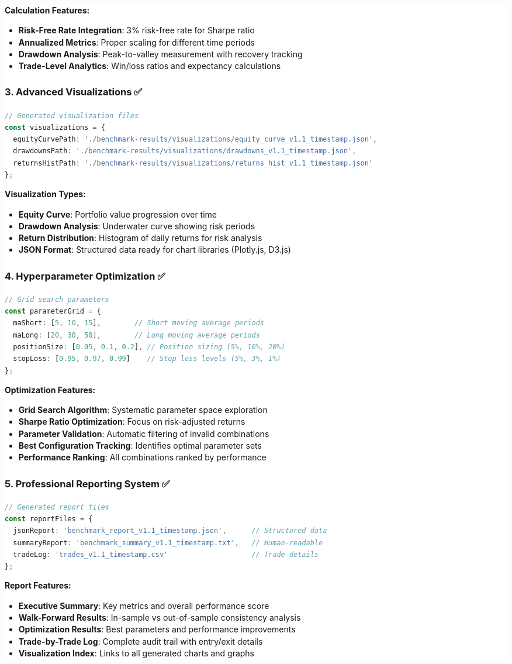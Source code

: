 **Calculation Features:**
- **Risk-Free Rate Integration**: 3% risk-free rate for Sharpe ratio
- **Annualized Metrics**: Proper scaling for different time periods
- **Drawdown Analysis**: Peak-to-valley measurement with recovery tracking
- **Trade-Level Analytics**: Win/loss ratios and expectancy calculations

### 3. **Advanced Visualizations** ✅
```typescript
// Generated visualization files
const visualizations = {
  equityCurvePath: './benchmark-results/visualizations/equity_curve_v1.1_timestamp.json',
  drawdownsPath: './benchmark-results/visualizations/drawdowns_v1.1_timestamp.json', 
  returnsHistPath: './benchmark-results/visualizations/returns_hist_v1.1_timestamp.json'
};
```

**Visualization Types:**
- **Equity Curve**: Portfolio value progression over time
- **Drawdown Analysis**: Underwater curve showing risk periods  
- **Return Distribution**: Histogram of daily returns for risk analysis
- **JSON Format**: Structured data ready for chart libraries (Plotly.js, D3.js)

### 4. **Hyperparameter Optimization** ✅
```typescript
// Grid search parameters
const parameterGrid = {
  maShort: [5, 10, 15],        // Short moving average periods
  maLong: [20, 30, 50],        // Long moving average periods  
  positionSize: [0.05, 0.1, 0.2], // Position sizing (5%, 10%, 20%)
  stopLoss: [0.95, 0.97, 0.99]    // Stop loss levels (5%, 3%, 1%)
};
```

**Optimization Features:**
- **Grid Search Algorithm**: Systematic parameter space exploration
- **Sharpe Ratio Optimization**: Focus on risk-adjusted returns
- **Parameter Validation**: Automatic filtering of invalid combinations
- **Best Configuration Tracking**: Identifies optimal parameter sets
- **Performance Ranking**: All combinations ranked by performance

### 5. **Professional Reporting System** ✅
```typescript
// Generated report files
const reportFiles = {
  jsonReport: 'benchmark_report_v1.1_timestamp.json',      // Structured data
  summaryReport: 'benchmark_summary_v1.1_timestamp.txt',   // Human-readable
  tradeLog: 'trades_v1.1_timestamp.csv'                    // Trade details
};
```

**Report Features:**
- **Executive Summary**: Key metrics and overall performance score
- **Walk-Forward Results**: In-sample vs out-of-sample consistency analysis
- **Optimization Results**: Best parameters and performance improvements
- **Trade-by-Trade Log**: Complete audit trail with entry/exit details
- **Visualization Index**: Links to all generated charts and graphs
